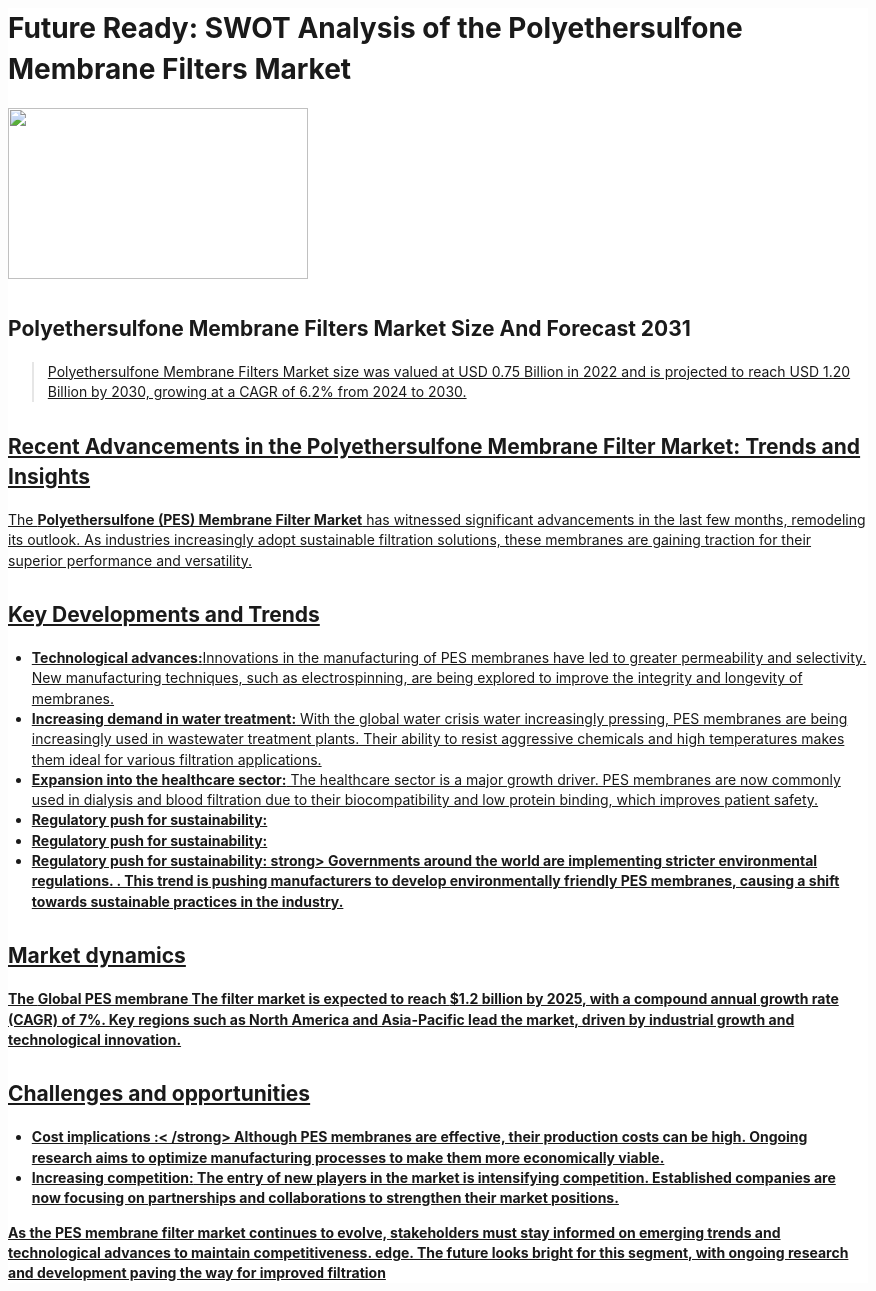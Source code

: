 <h1>Future Ready: SWOT Analysis of the Polyethersulfone Membrane Filters Market</h1><img src="https://ffe5etoiles.com/wp-content/uploads/2025/01/MST7-300x171.png" alt="" width="300" height="171" class="aligncenter size-medium wp-image-105565" /><h2>Polyethersulfone Membrane Filters Market Size And Forecast 2031</h2><blockquote><p><p><a href="https://www.verifiedmarketreports.com/download-sample/?rid=356978&utm_source=Github&utm_medium=377" target="_blank">Polyethersulfone Membrane Filters Market size was valued at USD 0.75 Billion in 2022 and is projected to reach USD 1.20 Billion by 2030, growing at a CAGR of 6.2% from 2024 to 2030.</strong></span></p></p></blockquote><h2>Recent Advancements in the Polyethersulfone Membrane Filter Market: Trends and Insights</h2><p>The <strong>Polyethersulfone (PES) Membrane Filter Market</strong> has witnessed significant advancements in the last few months, remodeling its outlook. As industries increasingly adopt sustainable filtration solutions, these membranes are gaining traction for their superior performance and versatility.</p><h2>Key Developments and Trends</h2><ul><li><strong> Technological advances:</strong>Innovations in the manufacturing of PES membranes have led to greater permeability and selectivity. New manufacturing techniques, such as electrospinning, are being explored to improve the integrity and longevity of membranes.</li><li><strong>Increasing demand in water treatment:</strong> With the global water crisis water increasingly pressing, PES membranes are being increasingly used in wastewater treatment plants. Their ability to resist aggressive chemicals and high temperatures makes them ideal for various filtration applications. </li><li><strong>Expansion into the healthcare sector:</strong> The healthcare sector is a major growth driver. PES membranes are now commonly used in dialysis and blood filtration due to their biocompatibility and low protein binding, which improves patient safety.</li><li><strong>Regulatory push for sustainability:</li><li><strong>Regulatory push for sustainability:</li><li><strong>Regulatory push for sustainability: strong> Governments around the world are implementing stricter environmental regulations. . This trend is pushing manufacturers to develop environmentally friendly PES membranes, causing a shift towards sustainable practices in the industry. </li></ul><h2>Market dynamics</h2><p>The <strong >Global PES membrane The filter market is expected to reach <strong>$1.2 billion</strong> by 2025, with a compound annual growth rate (CAGR) of 7%. Key regions such as North America and Asia-Pacific lead the market, driven by industrial growth and technological innovation.</p><h2>Challenges and opportunities</h2><ul><li><strong>Cost implications :< /strong> Although PES membranes are effective, their production costs can be high. Ongoing research aims to optimize manufacturing processes to make them more economically viable. </li><li><strong>Increasing competition:</strong> The entry of new players in the market is intensifying competition. Established companies are now focusing on partnerships and collaborations to strengthen their market positions. </li></ul><p>As the PES membrane filter market continues to evolve, stakeholders must stay informed on emerging trends and technological advances to maintain competitiveness. edge. The future looks bright for this segment, with ongoing research and development paving the way for improved filtration